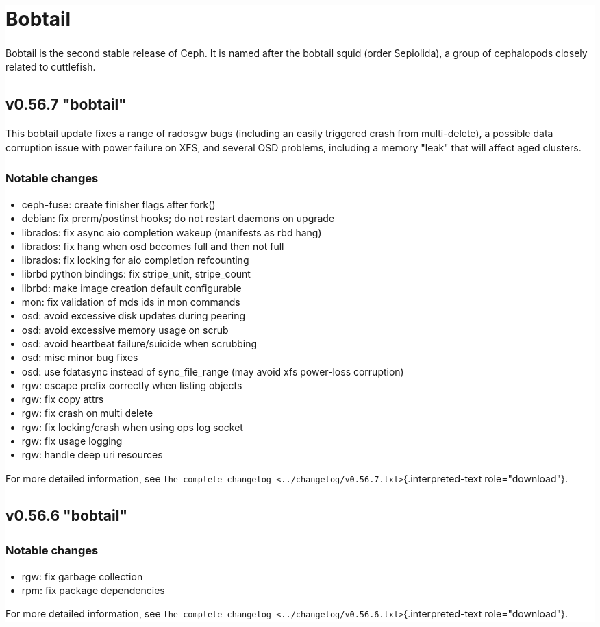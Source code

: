 # Bobtail

Bobtail is the second stable release of Ceph. It is named after the
bobtail squid (order Sepiolida), a group of cephalopods closely related
to cuttlefish.

## v0.56.7 \"bobtail\"

This bobtail update fixes a range of radosgw bugs (including an easily
triggered crash from multi-delete), a possible data corruption issue
with power failure on XFS, and several OSD problems, including a memory
\"leak\" that will affect aged clusters.

### Notable changes

-   ceph-fuse: create finisher flags after fork()
-   debian: fix prerm/postinst hooks; do not restart daemons on upgrade
-   librados: fix async aio completion wakeup (manifests as rbd hang)
-   librados: fix hang when osd becomes full and then not full
-   librados: fix locking for aio completion refcounting
-   librbd python bindings: fix stripe_unit, stripe_count
-   librbd: make image creation default configurable
-   mon: fix validation of mds ids in mon commands
-   osd: avoid excessive disk updates during peering
-   osd: avoid excessive memory usage on scrub
-   osd: avoid heartbeat failure/suicide when scrubbing
-   osd: misc minor bug fixes
-   osd: use fdatasync instead of sync_file_range (may avoid xfs
    power-loss corruption)
-   rgw: escape prefix correctly when listing objects
-   rgw: fix copy attrs
-   rgw: fix crash on multi delete
-   rgw: fix locking/crash when using ops log socket
-   rgw: fix usage logging
-   rgw: handle deep uri resources

For more detailed information, see
`the complete changelog <../changelog/v0.56.7.txt>`{.interpreted-text
role="download"}.

## v0.56.6 \"bobtail\"

### Notable changes

-   rgw: fix garbage collection
-   rpm: fix package dependencies

For more detailed information, see
`the complete changelog <../changelog/v0.56.6.txt>`{.interpreted-text
role="download"}.
